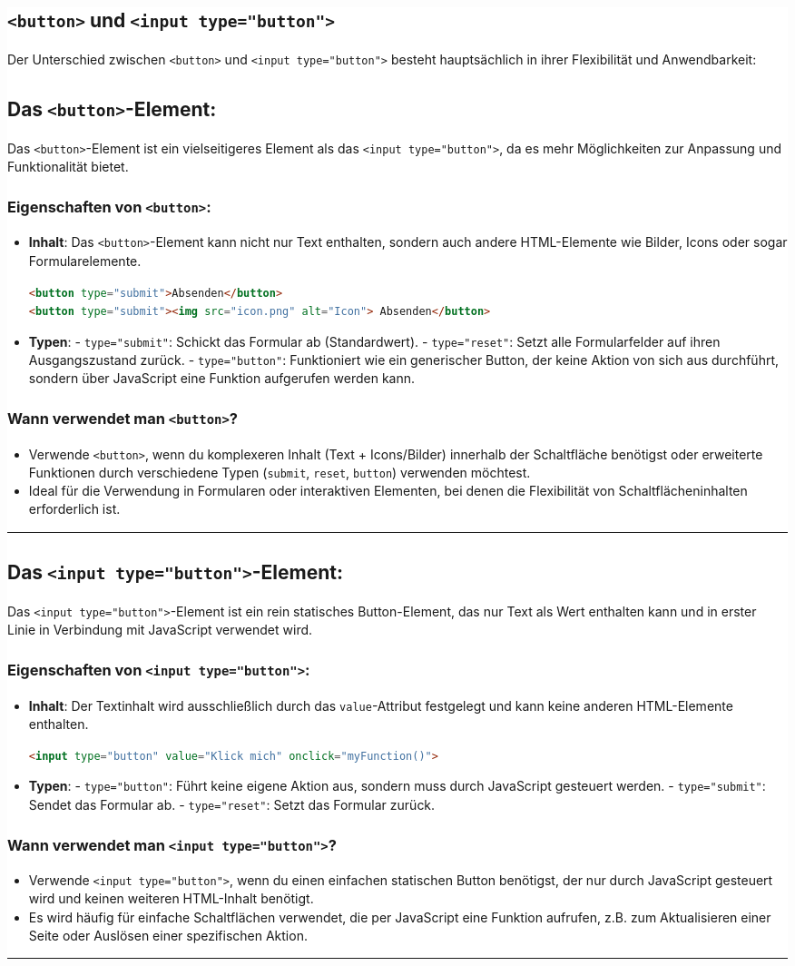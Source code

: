 ## `<button>` und `<input type="button">`
Der Unterschied zwischen `<button>` und `<input type="button">` besteht hauptsächlich in ihrer Flexibilität und Anwendbarkeit:

## Das `<button>`-Element:

Das `<button>`-Element ist ein vielseitigeres Element als das `<input type="button">`, da es mehr Möglichkeiten zur Anpassung und Funktionalität bietet.

### Eigenschaften von `<button>`:
- **Inhalt**: Das `<button>`-Element kann nicht nur Text enthalten, sondern auch andere HTML-Elemente wie Bilder, Icons oder sogar Formularelemente.
	```html
	<button type="submit">Absenden</button>
	<button type="submit"><img src="icon.png" alt="Icon"> Absenden</button>
	```

- **Typen**:
	  - `type="submit"`: Schickt das Formular ab (Standardwert).
	  - `type="reset"`: Setzt alle Formularfelder auf ihren Ausgangszustand zurück.
	  - `type="button"`: Funktioniert wie ein generischer Button, der keine Aktion von sich aus durchführt, sondern über JavaScript eine Funktion aufgerufen werden kann.

### Wann verwendet man `<button>`?
- Verwende `<button>`, wenn du komplexeren Inhalt (Text + Icons/Bilder) innerhalb der Schaltfläche benötigst oder erweiterte Funktionen durch verschiedene Typen (`submit`, `reset`, `button`) verwenden möchtest.
- Ideal für die Verwendung in Formularen oder interaktiven Elementen, bei denen die Flexibilität von Schaltflächeninhalten erforderlich ist.

---

## Das `<input type="button">`-Element:

Das `<input type="button">`-Element ist ein rein statisches Button-Element, das nur Text als Wert enthalten kann und in erster Linie in Verbindung mit JavaScript verwendet wird.

### Eigenschaften von `<input type="button">`:
- **Inhalt**: Der Textinhalt wird ausschließlich durch das `value`-Attribut festgelegt und kann keine anderen HTML-Elemente enthalten.
	```html
	<input type="button" value="Klick mich" onclick="myFunction()">
	```

- **Typen**:
	  - `type="button"`: Führt keine eigene Aktion aus, sondern muss durch JavaScript gesteuert werden.
	  - `type="submit"`: Sendet das Formular ab.
	  - `type="reset"`: Setzt das Formular zurück.

### Wann verwendet man `<input type="button">`?
- Verwende `<input type="button">`, wenn du einen einfachen statischen Button benötigst, der nur durch JavaScript gesteuert wird und keinen weiteren HTML-Inhalt benötigt. 
- Es wird häufig für einfache Schaltflächen verwendet, die per JavaScript eine Funktion aufrufen, z.B. zum Aktualisieren einer Seite oder Auslösen einer spezifischen Aktion.

---